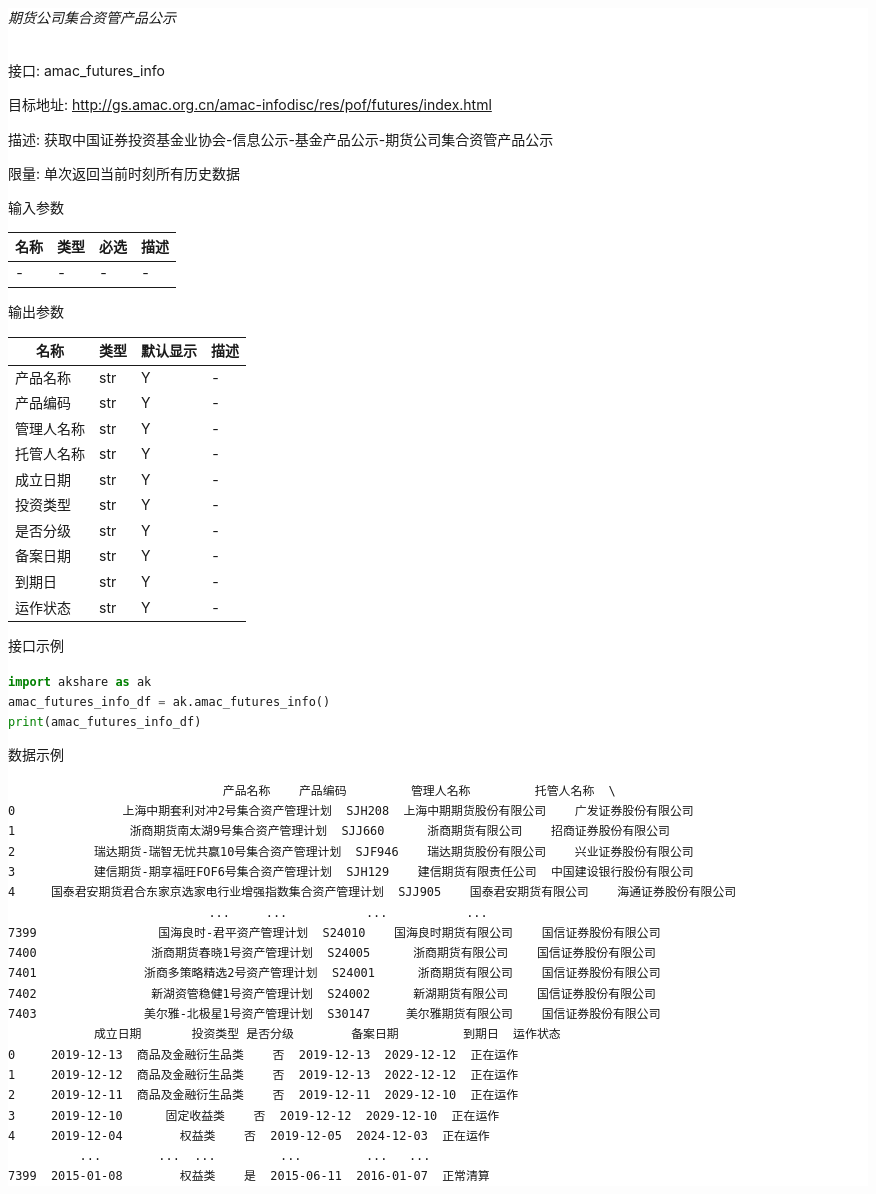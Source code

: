 ###### 期货公司集合资管产品公示

接口: amac_futures_info

目标地址: http://gs.amac.org.cn/amac-infodisc/res/pof/futures/index.html

描述: 获取中国证券投资基金业协会-信息公示-基金产品公示-期货公司集合资管产品公示

限量: 单次返回当前时刻所有历史数据

输入参数

| 名称   | 类型 | 必选 | 描述 |
| -------- | ---- | ---- | --- |
| - | -  | -    |   - |

输出参数

| 名称          | 类型 | 默认显示 | 描述           |
| --------------- | ----- | -------- | ---------------- |
| 产品名称      | str   | Y        | -  |
| 产品编码      | str   | Y        | -   |
| 管理人名称      | str   | Y        | -   |
| 托管人名称      | str   | Y        | -   |
| 成立日期      | str   | Y        | -   |
| 投资类型      | str   | Y        | -   |
| 是否分级      | str   | Y        | -   |
| 备案日期      | str   | Y        | -   |
| 到期日      | str   | Y        | -   |
| 运作状态      | str   | Y        | -   |

接口示例

```python
import akshare as ak
amac_futures_info_df = ak.amac_futures_info()
print(amac_futures_info_df)
```

数据示例

```
                              产品名称    产品编码         管理人名称         托管人名称  \
0               上海中期套利对冲2号集合资产管理计划  SJH208  上海中期期货股份有限公司    广发证券股份有限公司   
1                浙商期货南太湖9号集合资产管理计划  SJJ660      浙商期货有限公司    招商证券股份有限公司   
2           瑞达期货-瑞智无忧共赢10号集合资产管理计划  SJF946    瑞达期货股份有限公司    兴业证券股份有限公司   
3           建信期货-期享福旺FOF6号集合资产管理计划  SJH129    建信期货有限责任公司  中国建设银行股份有限公司   
4     国泰君安期货君合东家京选家电行业增强指数集合资产管理计划  SJJ905    国泰君安期货有限公司    海通证券股份有限公司   
                            ...     ...           ...           ...   
7399                 国海良时-君平资产管理计划  S24010    国海良时期货有限公司    国信证券股份有限公司   
7400                浙商期货春晓1号资产管理计划  S24005      浙商期货有限公司    国信证券股份有限公司   
7401               浙商多策略精选2号资产管理计划  S24001      浙商期货有限公司    国信证券股份有限公司   
7402                新湖资管稳健1号资产管理计划  S24002      新湖期货有限公司    国信证券股份有限公司   
7403               美尔雅-北极星1号资产管理计划  S30147     美尔雅期货有限公司    国信证券股份有限公司   
            成立日期       投资类型 是否分级        备案日期         到期日  运作状态  
0     2019-12-13  商品及金融衍生品类    否  2019-12-13  2029-12-12  正在运作  
1     2019-12-12  商品及金融衍生品类    否  2019-12-13  2022-12-12  正在运作  
2     2019-12-11  商品及金融衍生品类    否  2019-12-11  2029-12-10  正在运作  
3     2019-12-10      固定收益类    否  2019-12-12  2029-12-10  正在运作  
4     2019-12-04        权益类    否  2019-12-05  2024-12-03  正在运作  
          ...        ...  ...         ...         ...   ...  
7399  2015-01-08        权益类    是  2015-06-11  2016-01-07  正常清算  
```